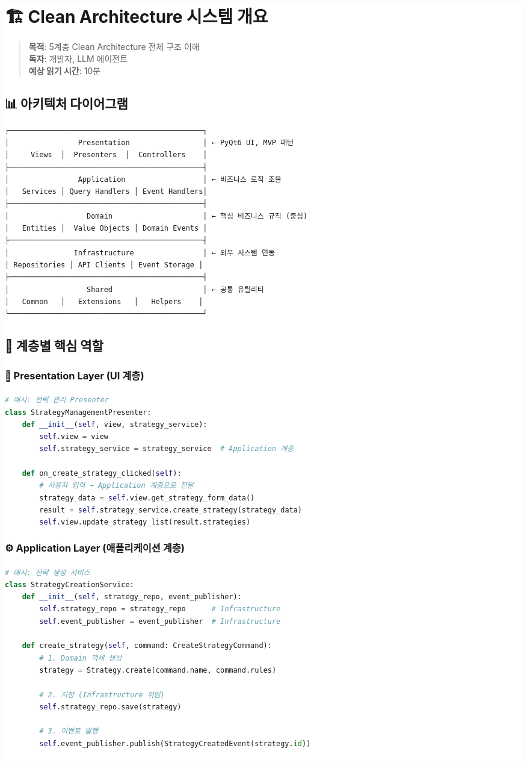 # 🏗️ Clean Architecture 시스템 개요

> **목적**: 5계층 Clean Architecture 전체 구조 이해  
> **독자**: 개발자, LLM 에이전트  
> **예상 읽기 시간**: 10분

## 📊 아키텍처 다이어그램

```
┌─────────────────────────────────────────────┐
│                Presentation                 │ ← PyQt6 UI, MVP 패턴
│     Views  │  Presenters  │  Controllers    │
├─────────────────────────────────────────────┤
│                Application                  │ ← 비즈니스 로직 조율
│   Services │ Query Handlers │ Event Handlers│
├─────────────────────────────────────────────┤
│                  Domain                     │ ← 핵심 비즈니스 규칙 (중심)
│   Entities │  Value Objects │ Domain Events │
├─────────────────────────────────────────────┤
│               Infrastructure                │ ← 외부 시스템 연동
│ Repositories │ API Clients │ Event Storage │
├─────────────────────────────────────────────┤
│                  Shared                     │ ← 공통 유틸리티
│   Common   │   Extensions   │   Helpers    │
└─────────────────────────────────────────────┘
```

## 🎯 계층별 핵심 역할

### 🎨 Presentation Layer (UI 계층)
```python
# 예시: 전략 관리 Presenter
class StrategyManagementPresenter:
    def __init__(self, view, strategy_service):
        self.view = view
        self.strategy_service = strategy_service  # Application 계층
        
    def on_create_strategy_clicked(self):
        # 사용자 입력 → Application 계층으로 전달
        strategy_data = self.view.get_strategy_form_data()
        result = self.strategy_service.create_strategy(strategy_data)
        self.view.update_strategy_list(result.strategies)
```

### ⚙️ Application Layer (애플리케이션 계층)
```python
# 예시: 전략 생성 서비스
class StrategyCreationService:
    def __init__(self, strategy_repo, event_publisher):
        self.strategy_repo = strategy_repo      # Infrastructure
        self.event_publisher = event_publisher  # Infrastructure
        
    def create_strategy(self, command: CreateStrategyCommand):
        # 1. Domain 객체 생성
        strategy = Strategy.create(command.name, command.rules)
        
        # 2. 저장 (Infrastructure 위임)
        self.strategy_repo.save(strategy)
        
        # 3. 이벤트 발행
        self.event_publisher.publish(StrategyCreatedEvent(strategy.id))
        
```